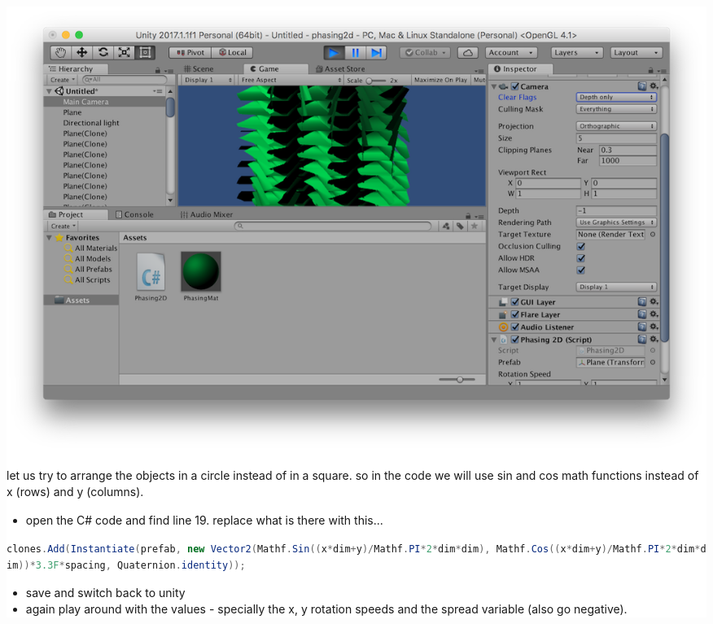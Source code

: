 ![02strange](02strange.png?raw=true "02strange")

let us try to arrange the objects in a circle instead of in a square. so in the code we will use sin and cos math functions instead of x (rows) and y (columns).

* open the C# code and find line 19. replace what is there with this...

```cs
clones.Add(Instantiate(prefab, new Vector2(Mathf.Sin((x*dim+y)/Mathf.PI*2*dim*dim), Mathf.Cos((x*dim+y)/Mathf.PI*2*dim*dim))*3.3F*spacing, Quaternion.identity));
```
* save and switch back to unity
* again play around with the values - specially the x, y rotation speeds and the spread variable (also go negative).
